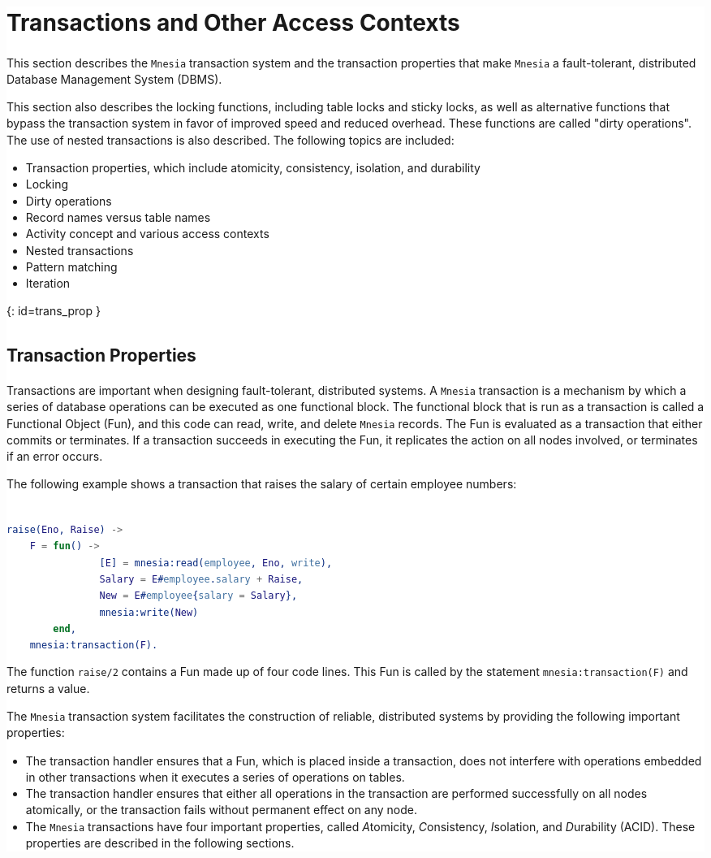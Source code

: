 # Transactions and Other Access Contexts

This section describes the `Mnesia` transaction system and the transaction properties that make `Mnesia` a fault-tolerant, distributed Database Management System (DBMS).

This section also describes the locking functions, including table locks and sticky locks, as well as alternative functions that bypass the transaction system in favor of improved speed and reduced overhead. These functions are called "dirty operations". The use of nested transactions is also described. The following topics are included:

* Transaction properties, which include atomicity, consistency, isolation, and durability
* Locking
* Dirty operations
* Record names versus table names
* Activity concept and various access contexts
* Nested transactions
* Pattern matching
* Iteration

[](){: id=trans_prop }
## Transaction Properties

Transactions are important when designing fault-tolerant, distributed systems. A `Mnesia` transaction is a mechanism by which a series of database operations can be executed as one functional block. The functional block that is run as a transaction is called a Functional Object (Fun), and this code can read, write, and delete `Mnesia` records. The Fun is evaluated as a transaction that either commits or terminates. If a transaction succeeds in executing the Fun, it replicates the action on all nodes involved, or terminates if an error occurs.

The following example shows a transaction that raises the salary of certain employee numbers:

```erlang

raise(Eno, Raise) ->
    F = fun() ->
                [E] = mnesia:read(employee, Eno, write),
                Salary = E#employee.salary + Raise,
                New = E#employee{salary = Salary},
                mnesia:write(New)
        end,
    mnesia:transaction(F).
```

The function `raise/2` contains a Fun made up of four code lines. This Fun is called by the statement `mnesia:transaction(F)` and returns a value.

The `Mnesia` transaction system facilitates the construction of reliable, distributed systems by providing the following important properties:

* The transaction handler ensures that a Fun, which is placed inside a transaction, does not interfere with operations embedded in other transactions when it executes a series of operations on tables.
* The transaction handler ensures that either all operations in the transaction are performed successfully on all nodes atomically, or the transaction fails without permanent effect on any node.
* The `Mnesia` transactions have four important properties, called *A*tomicity, *C*onsistency, *I*solation, and *D*urability (ACID). These properties are described in the following sections.
